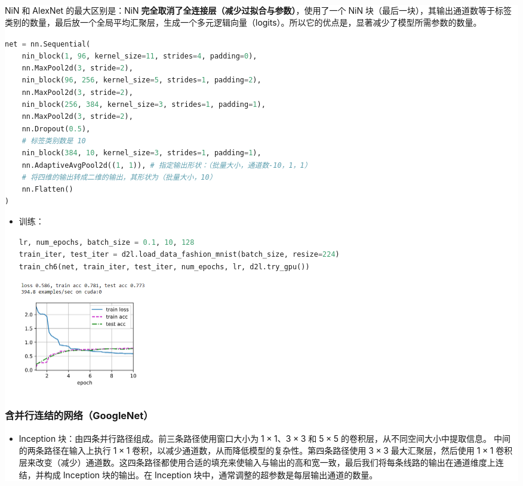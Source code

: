   NiN 和 AlexNet 的最大区别是：NiN **完全取消了全连接层（减少过拟合与参数）**，使用了一个 NiN 块（最后一块），其输出通道数等于标签类别的数量，最后放一个全局平均汇聚层，生成一个多元逻辑向量（logits）。所以它的优点是，显著减少了模型所需参数的数量。

  ```python
  net = nn.Sequential(
      nin_block(1, 96, kernel_size=11, strides=4, padding=0),
      nn.MaxPool2d(3, stride=2),
      nin_block(96, 256, kernel_size=5, strides=1, padding=2),
      nn.MaxPool2d(3, stride=2),
      nin_block(256, 384, kernel_size=3, strides=1, padding=1),
      nn.MaxPool2d(3, stride=2),
      nn.Dropout(0.5),
      # 标签类别数是 10
      nin_block(384, 10, kernel_size=3, strides=1, padding=1),
      nn.AdaptiveAvgPool2d((1, 1)), # 指定输出形状：（批量大小，通道数-10，1，1）
      # 将四维的输出转成二维的输出，其形状为（批量大小，10）
      nn.Flatten()
  )
  ```

- 训练：

  ```python
  lr, num_epochs, batch_size = 0.1, 10, 128
  train_iter, test_iter = d2l.load_data_fashion_mnist(batch_size, resize=224)
  train_ch6(net, train_iter, test_iter, num_epochs, lr, d2l.try_gpu())
  ```

  <img src="../pics/ch7/20211129170718.png" alt="image-20211126164451968" style="zoom:50%;" />

### 含并行连结的网络（GoogleNet）

- Inception 块：由四条并行路径组成。前三条路径使用窗口大小为 $1\times1$、$3\times3$ 和 $5\times5$ 的卷积层，从不同空间大小中提取信息。 中间的两条路径在输入上执行 $1\times1$ 卷积，以减少通道数，从而降低模型的复杂性。第四条路径使用 $3\times3$ 最大汇聚层，然后使用 $1\times1$ 卷积层来改变（减少）通道数。这四条路径都使用合适的填充来使输入与输出的高和宽一致，最后我们将每条线路的输出在通道维度上连结，并构成 Inception 块的输出。在 Inception 块中，通常调整的超参数是每层输出通道的数量。
